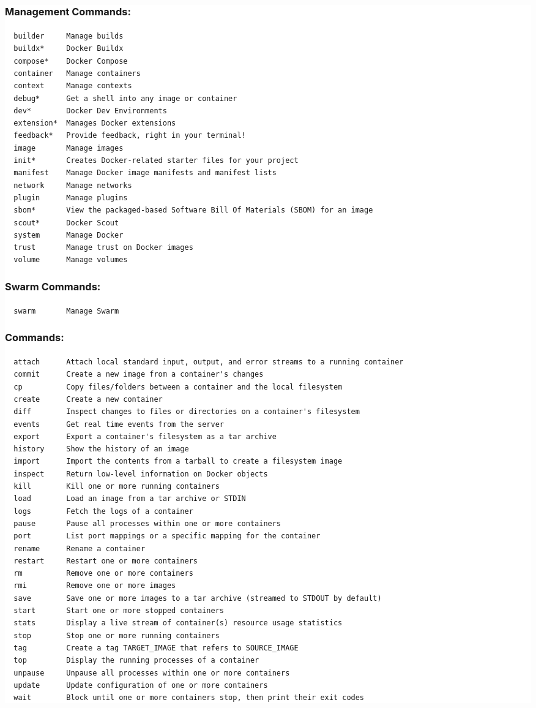 ### Management Commands:
```
  builder     Manage builds
  buildx*     Docker Buildx
  compose*    Docker Compose
  container   Manage containers
  context     Manage contexts
  debug*      Get a shell into any image or container
  dev*        Docker Dev Environments
  extension*  Manages Docker extensions
  feedback*   Provide feedback, right in your terminal!
  image       Manage images
  init*       Creates Docker-related starter files for your project
  manifest    Manage Docker image manifests and manifest lists
  network     Manage networks
  plugin      Manage plugins
  sbom*       View the packaged-based Software Bill Of Materials (SBOM) for an image
  scout*      Docker Scout
  system      Manage Docker
  trust       Manage trust on Docker images
  volume      Manage volumes
```
### Swarm Commands:
```
  swarm       Manage Swarm
```

### Commands:
```
  attach      Attach local standard input, output, and error streams to a running container
  commit      Create a new image from a container's changes
  cp          Copy files/folders between a container and the local filesystem
  create      Create a new container
  diff        Inspect changes to files or directories on a container's filesystem
  events      Get real time events from the server
  export      Export a container's filesystem as a tar archive
  history     Show the history of an image
  import      Import the contents from a tarball to create a filesystem image
  inspect     Return low-level information on Docker objects
  kill        Kill one or more running containers
  load        Load an image from a tar archive or STDIN
  logs        Fetch the logs of a container
  pause       Pause all processes within one or more containers
  port        List port mappings or a specific mapping for the container
  rename      Rename a container
  restart     Restart one or more containers
  rm          Remove one or more containers
  rmi         Remove one or more images
  save        Save one or more images to a tar archive (streamed to STDOUT by default)
  start       Start one or more stopped containers
  stats       Display a live stream of container(s) resource usage statistics
  stop        Stop one or more running containers
  tag         Create a tag TARGET_IMAGE that refers to SOURCE_IMAGE
  top         Display the running processes of a container
  unpause     Unpause all processes within one or more containers
  update      Update configuration of one or more containers
  wait        Block until one or more containers stop, then print their exit codes
```


